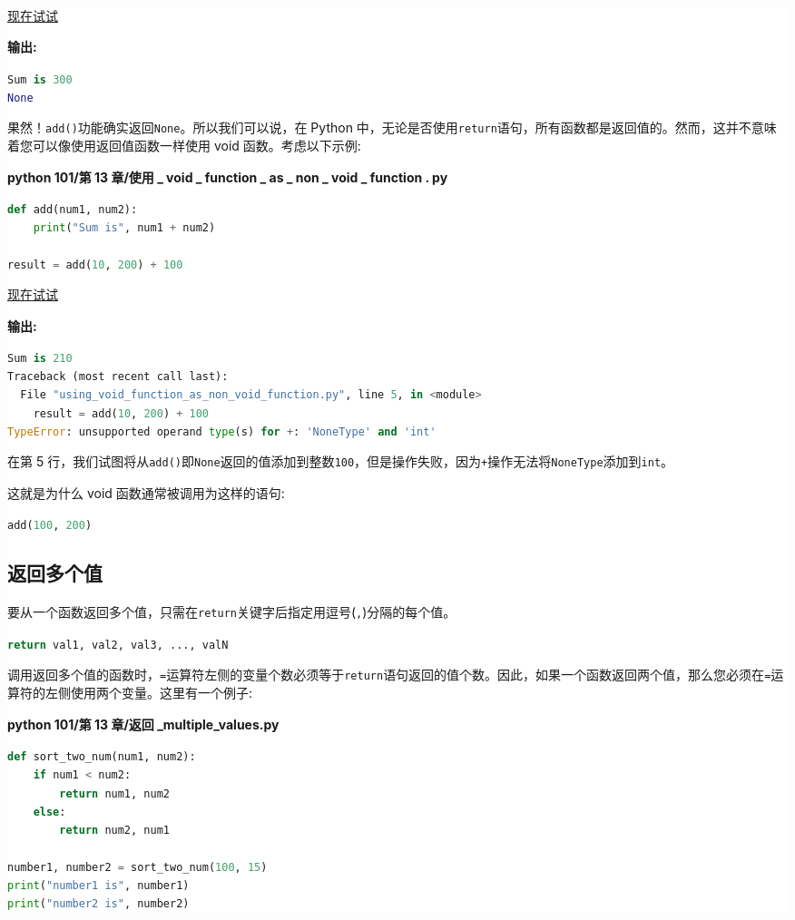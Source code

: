 [现在试试](https://overiq.com/python-online-compiler/lxl/)

**输出:**

```py
Sum is 300
None

```

果然！`add()`功能确实返回`None`。所以我们可以说，在 Python 中，无论是否使用`return`语句，所有函数都是返回值的。然而，这并不意味着您可以像使用返回值函数一样使用 void 函数。考虑以下示例:

**python 101/第 13 章/使用 _ void _ function _ as _ non _ void _ function . py**

```py
def add(num1, num2):
    print("Sum is", num1 + num2)

result = add(10, 200) + 100

```

[现在试试](https://overiq.com/python-online-compiler/mOp/)

**输出:**

```py
Sum is 210
Traceback (most recent call last):
  File "using_void_function_as_non_void_function.py", line 5, in <module>
    result = add(10, 200) + 100
TypeError: unsupported operand type(s) for +: 'NoneType' and 'int'

```

在第 5 行，我们试图将从`add()`即`None`返回的值添加到整数`100`，但是操作失败，因为`+`操作无法将`NoneType`添加到`int`。

这就是为什么 void 函数通常被调用为这样的语句:

```py
add(100, 200)

```

## 返回多个值

要从一个函数返回多个值，只需在`return`关键字后指定用逗号(`,`)分隔的每个值。

```py
return val1, val2, val3, ..., valN

```

调用返回多个值的函数时，`=`运算符左侧的变量个数必须等于`return`语句返回的值个数。因此，如果一个函数返回两个值，那么您必须在`=`运算符的左侧使用两个变量。这里有一个例子:

**python 101/第 13 章/返回 _multiple_values.py**

```py
def sort_two_num(num1, num2):
    if num1 < num2:
        return num1, num2
    else:
        return num2, num1

number1, number2 = sort_two_num(100, 15)
print("number1 is", number1)
print("number2 is", number2)

```
